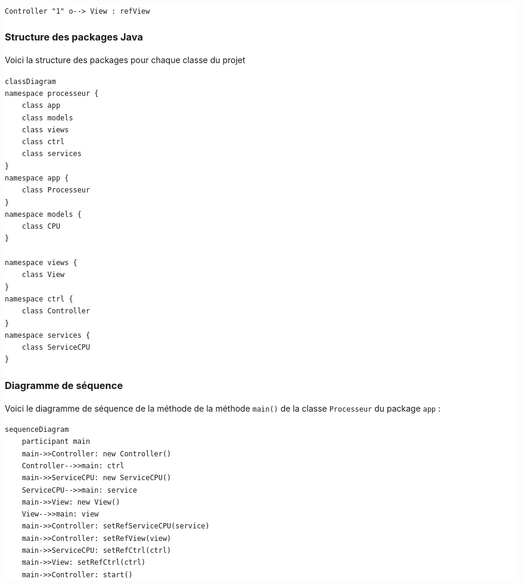 ```mermaid
Controller "1" o--> View : refView
```

### Structure des packages Java
Voici la structure des packages pour chaque classe du projet
```mermaid
classDiagram
namespace processeur {
    class app
    class models
    class views
    class ctrl
    class services
}
namespace app {
    class Processeur
}
namespace models {
    class CPU 
}

namespace views {
    class View
}
namespace ctrl {
    class Controller 
}
namespace services {
    class ServiceCPU 
}

```

### Diagramme de séquence
Voici le diagramme de séquence de la méthode de la méthode `main()` de la classe `Processeur` du package `app` :
```mermaid
sequenceDiagram
    participant main
    main->>Controller: new Controller()
    Controller-->>main: ctrl
    main->>ServiceCPU: new ServiceCPU()
    ServiceCPU-->>main: service
    main->>View: new View()
    View-->>main: view
    main->>Controller: setRefServiceCPU(service)
    main->>Controller: setRefView(view)
    main->>ServiceCPU: setRefCtrl(ctrl)
    main->>View: setRefCtrl(ctrl)
    main->>Controller: start()
```
